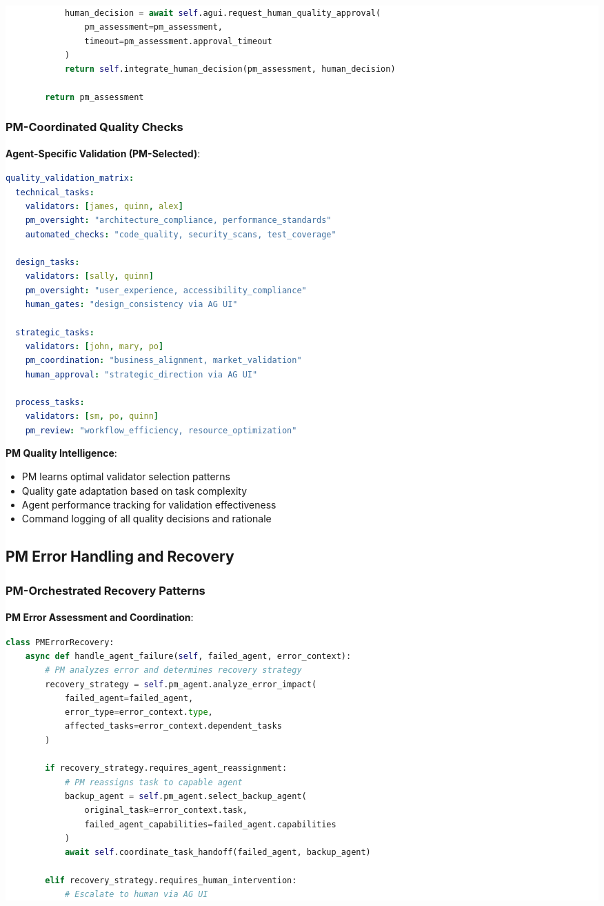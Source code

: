 ```python
            human_decision = await self.agui.request_human_quality_approval(
                pm_assessment=pm_assessment,
                timeout=pm_assessment.approval_timeout
            )
            return self.integrate_human_decision(pm_assessment, human_decision)

        return pm_assessment
```

### PM-Coordinated Quality Checks
**Agent-Specific Validation (PM-Selected)**:
```yaml
quality_validation_matrix:
  technical_tasks:
    validators: [james, quinn, alex]
    pm_oversight: "architecture_compliance, performance_standards"
    automated_checks: "code_quality, security_scans, test_coverage"

  design_tasks:
    validators: [sally, quinn]
    pm_oversight: "user_experience, accessibility_compliance"
    human_gates: "design_consistency via AG UI"

  strategic_tasks:
    validators: [john, mary, po]
    pm_coordination: "business_alignment, market_validation"
    human_approval: "strategic_direction via AG UI"

  process_tasks:
    validators: [sm, po, quinn]
    pm_review: "workflow_efficiency, resource_optimization"
```

**PM Quality Intelligence**:
- PM learns optimal validator selection patterns
- Quality gate adaptation based on task complexity
- Agent performance tracking for validation effectiveness
- Command logging of all quality decisions and rationale

## PM Error Handling and Recovery

### PM-Orchestrated Recovery Patterns
**PM Error Assessment and Coordination**:
```python
class PMErrorRecovery:
    async def handle_agent_failure(self, failed_agent, error_context):
        # PM analyzes error and determines recovery strategy
        recovery_strategy = self.pm_agent.analyze_error_impact(
            failed_agent=failed_agent,
            error_type=error_context.type,
            affected_tasks=error_context.dependent_tasks
        )

        if recovery_strategy.requires_agent_reassignment:
            # PM reassigns task to capable agent
            backup_agent = self.pm_agent.select_backup_agent(
                original_task=error_context.task,
                failed_agent_capabilities=failed_agent.capabilities
            )
            await self.coordinate_task_handoff(failed_agent, backup_agent)

        elif recovery_strategy.requires_human_intervention:
            # Escalate to human via AG UI
```